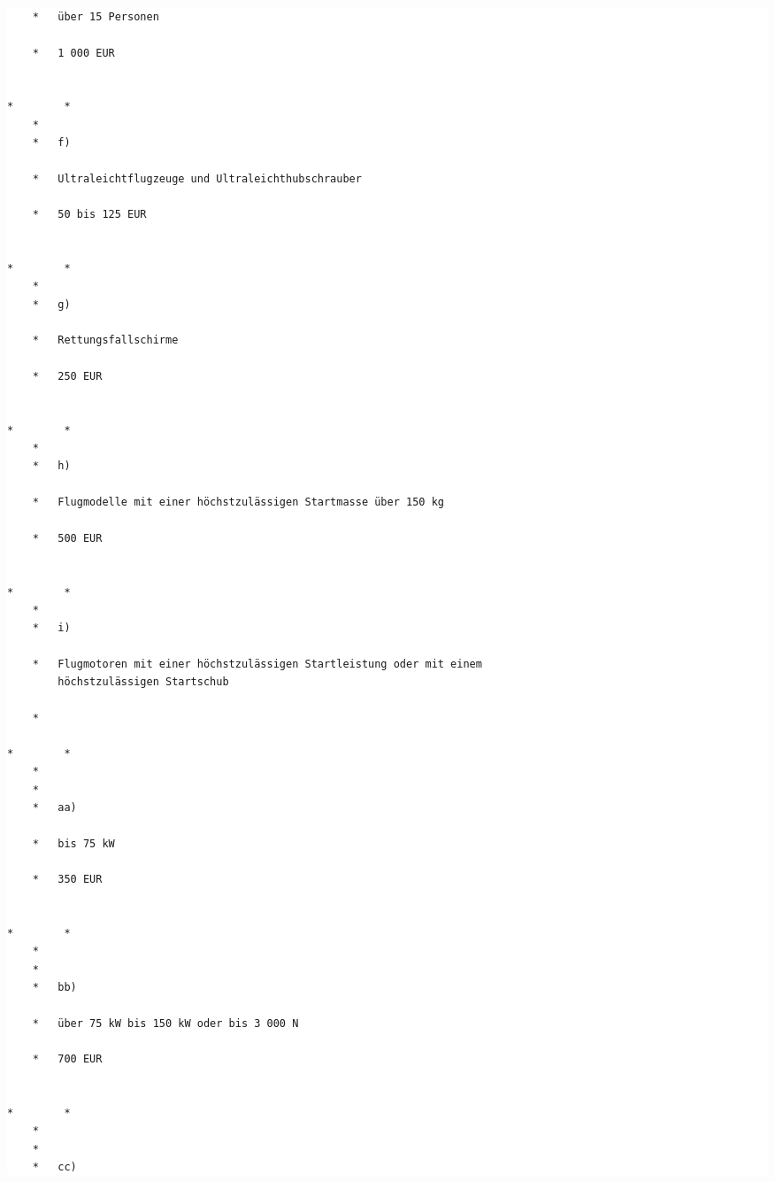         *   über 15 Personen

        *   1 000 EUR


    *        *
        *
        *   f)

        *   Ultraleichtflugzeuge und Ultraleichthubschrauber

        *   50 bis 125 EUR


    *        *
        *
        *   g)

        *   Rettungsfallschirme

        *   250 EUR


    *        *
        *
        *   h)

        *   Flugmodelle mit einer höchstzulässigen Startmasse über 150 kg

        *   500 EUR


    *        *
        *
        *   i)

        *   Flugmotoren mit einer höchstzulässigen Startleistung oder mit einem
            höchstzulässigen Startschub

        *

    *        *
        *
        *
        *   aa)

        *   bis 75 kW

        *   350 EUR


    *        *
        *
        *
        *   bb)

        *   über 75 kW bis 150 kW oder bis 3 000 N

        *   700 EUR


    *        *
        *
        *
        *   cc)
